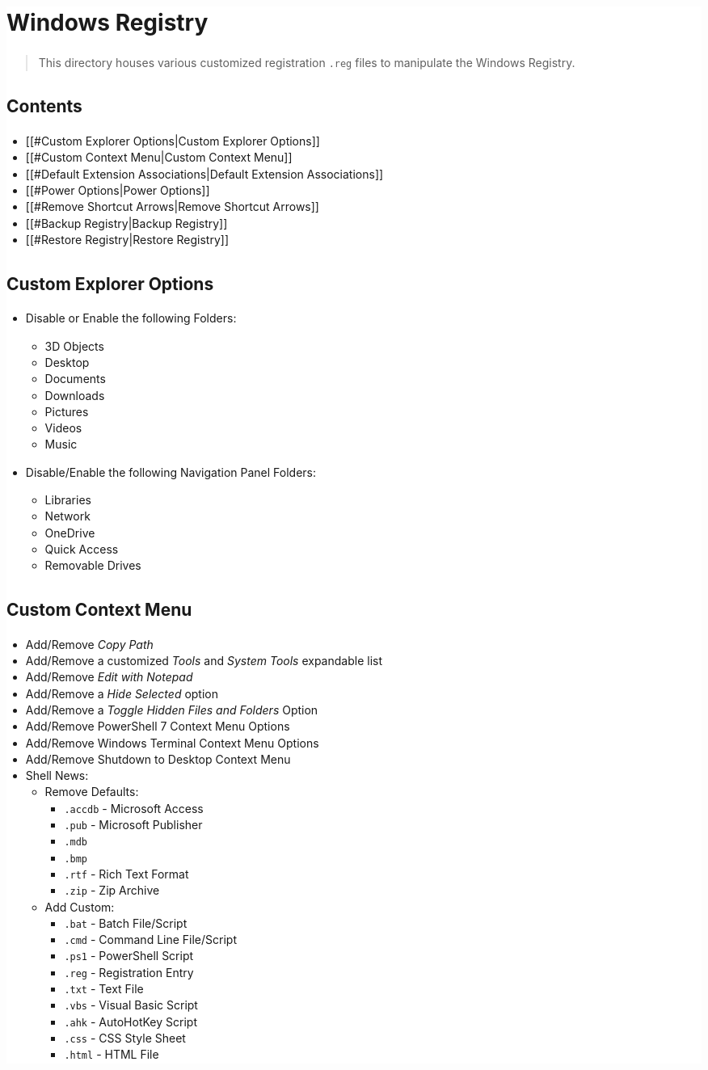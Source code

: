 # Windows Registry

> This directory houses various customized registration `.reg` files to manipulate the Windows Registry.

## Contents

- [[#Custom Explorer Options|Custom Explorer Options]]
- [[#Custom Context Menu|Custom Context Menu]]
- [[#Default Extension Associations|Default Extension Associations]]
- [[#Power Options|Power Options]]
- [[#Remove Shortcut Arrows|Remove Shortcut Arrows]]
- [[#Backup Registry|Backup Registry]]
- [[#Restore Registry|Restore Registry]]


## Custom Explorer Options

- Disable or Enable the following Folders:

  - 3D Objects
  - Desktop
  - Documents
  - Downloads
  - Pictures
  - Videos
  - Music

- Disable/Enable the following Navigation Panel Folders:

  - Libraries
  - Network
  - OneDrive
  - Quick Access
  - Removable Drives

## Custom Context Menu

- Add/Remove *Copy Path*
- Add/Remove a customized *Tools* and *System Tools* expandable list
- Add/Remove *Edit with Notepad*
- Add/Remove a *Hide Selected* option
- Add/Remove a *Toggle Hidden Files and Folders* Option
- Add/Remove PowerShell 7 Context Menu Options
- Add/Remove Windows Terminal Context Menu Options
- Add/Remove Shutdown to Desktop Context Menu
- Shell News:
  - Remove Defaults:
    - `.accdb` - Microsoft Access
    - `.pub` - Microsoft Publisher
    - `.mdb`
    - `.bmp`
    - `.rtf` - Rich Text Format
    - `.zip` - Zip Archive
  - Add Custom:
    - `.bat` - Batch File/Script
    - `.cmd` - Command Line File/Script
    - `.ps1` - PowerShell Script
    - `.reg` - Registration Entry
    - `.txt` - Text File
    - `.vbs` - Visual Basic Script
    - `.ahk` - AutoHotKey Script
    - `.css` - CSS Style Sheet
    - `.html` - HTML File